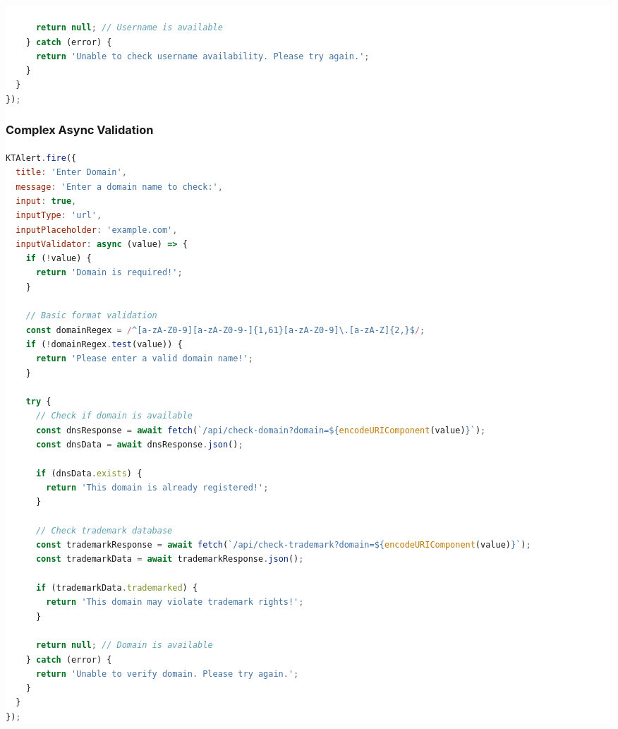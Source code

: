 ```js

      return null; // Username is available
    } catch (error) {
      return 'Unable to check username availability. Please try again.';
    }
  }
});
```

### Complex Async Validation

```js
KTAlert.fire({
  title: 'Enter Domain',
  message: 'Enter a domain name to check:',
  input: true,
  inputType: 'url',
  inputPlaceholder: 'example.com',
  inputValidator: async (value) => {
    if (!value) {
      return 'Domain is required!';
    }

    // Basic format validation
    const domainRegex = /^[a-zA-Z0-9][a-zA-Z0-9-]{1,61}[a-zA-Z0-9]\.[a-zA-Z]{2,}$/;
    if (!domainRegex.test(value)) {
      return 'Please enter a valid domain name!';
    }

    try {
      // Check if domain is available
      const dnsResponse = await fetch(`/api/check-domain?domain=${encodeURIComponent(value)}`);
      const dnsData = await dnsResponse.json();

      if (dnsData.exists) {
        return 'This domain is already registered!';
      }

      // Check trademark database
      const trademarkResponse = await fetch(`/api/check-trademark?domain=${encodeURIComponent(value)}`);
      const trademarkData = await trademarkResponse.json();

      if (trademarkData.trademarked) {
        return 'This domain may violate trademark rights!';
      }

      return null; // Domain is available
    } catch (error) {
      return 'Unable to verify domain. Please try again.';
    }
  }
});
```
